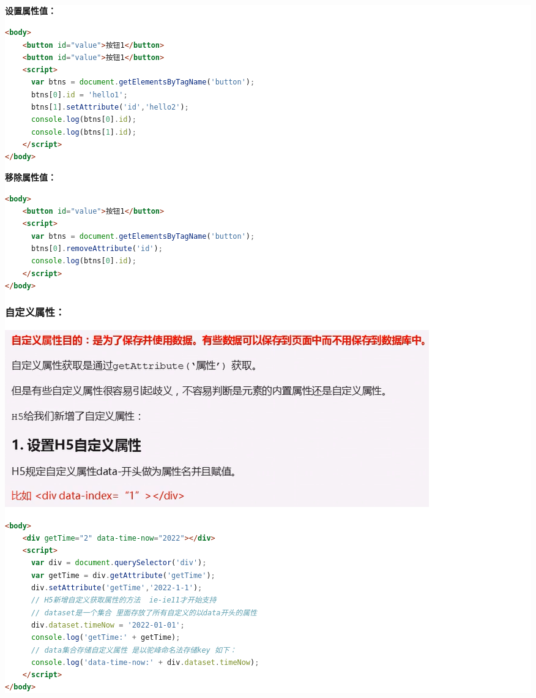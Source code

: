 **设置属性值：**

```html
<body>
    <button id="value">按钮1</button>
    <button id="value">按钮1</button>
    <script>
      var btns = document.getElementsByTagName('button');
      btns[0].id = 'hello1';
      btns[1].setAttribute('id','hello2');
      console.log(btns[0].id);
      console.log(btns[1].id);
    </script>
</body>
```

**移除属性值：**

```html
<body>
    <button id="value">按钮1</button>
    <script>
      var btns = document.getElementsByTagName('button');
      btns[0].removeAttribute('id');
      console.log(btns[0].id);
    </script>
</body>
```

### 自定义属性：

![](img/自定义属性.png)

```html
<body>
    <div getTime="2" data-time-now="2022"></div>
    <script>
      var div = document.querySelector('div');
      var getTime = div.getAttribute('getTime');
      div.setAttribute('getTime','2022-1-1');
      // H5新增自定义获取属性的方法  ie-ie11才开始支持
      // dataset是一个集合 里面存放了所有自定义的以data开头的属性
      div.dataset.timeNow = '2022-01-01';
      console.log('getTime:' + getTime);
      // data集合存储自定义属性 是以驼峰命名法存储key 如下：
      console.log('data-time-now:' + div.dataset.timeNow);
    </script>
</body>
```
